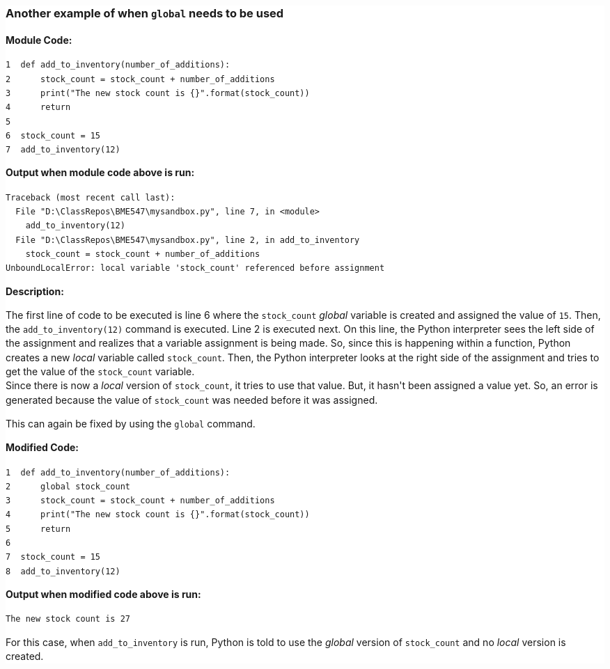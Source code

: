 ### Another example of when `global` needs to be used
__Module Code:__
```
1  def add_to_inventory(number_of_additions):
2      stock_count = stock_count + number_of_additions
3      print("The new stock count is {}".format(stock_count))
4      return
5  
6  stock_count = 15
7  add_to_inventory(12)
```
__Output when module code above is run:__
```
Traceback (most recent call last):
  File "D:\ClassRepos\BME547\mysandbox.py", line 7, in <module>
    add_to_inventory(12)
  File "D:\ClassRepos\BME547\mysandbox.py", line 2, in add_to_inventory
    stock_count = stock_count + number_of_additions
UnboundLocalError: local variable 'stock_count' referenced before assignment
```
__Description:__

The first line of code to be executed is line 6 where the `stock_count`
*global* variable is created and assigned the value of `15`.  Then, the 
`add_to_inventory(12)` command is executed.  Line 2
is executed next.  On this line, the Python interpreter sees the left side of
the assignment and realizes that a variable assignment is being made.  So,
since this is happening within a function, Python creates a new *local*
variable called `stock_count`.  Then, the Python interpreter looks at the right 
side of the assignment and tries to get the value of the `stock_count` variable.  
Since there is now a *local* version of `stock_count`, it tries to use that value.
But, it hasn't been assigned a value yet.  So, an error is generated because
the value of `stock_count` was needed before it was assigned.

This can again be fixed by using the `global` command.

__Modified Code:__
```
1  def add_to_inventory(number_of_additions):
2      global stock_count
3      stock_count = stock_count + number_of_additions
4      print("The new stock count is {}".format(stock_count))
5      return
6  
7  stock_count = 15
8  add_to_inventory(12)
```
__Output when modified code above is run:__
```
The new stock count is 27
```
For this case, when `add_to_inventory` is run, Python is told to use the
*global* version of `stock_count` and no *local* version is created.

